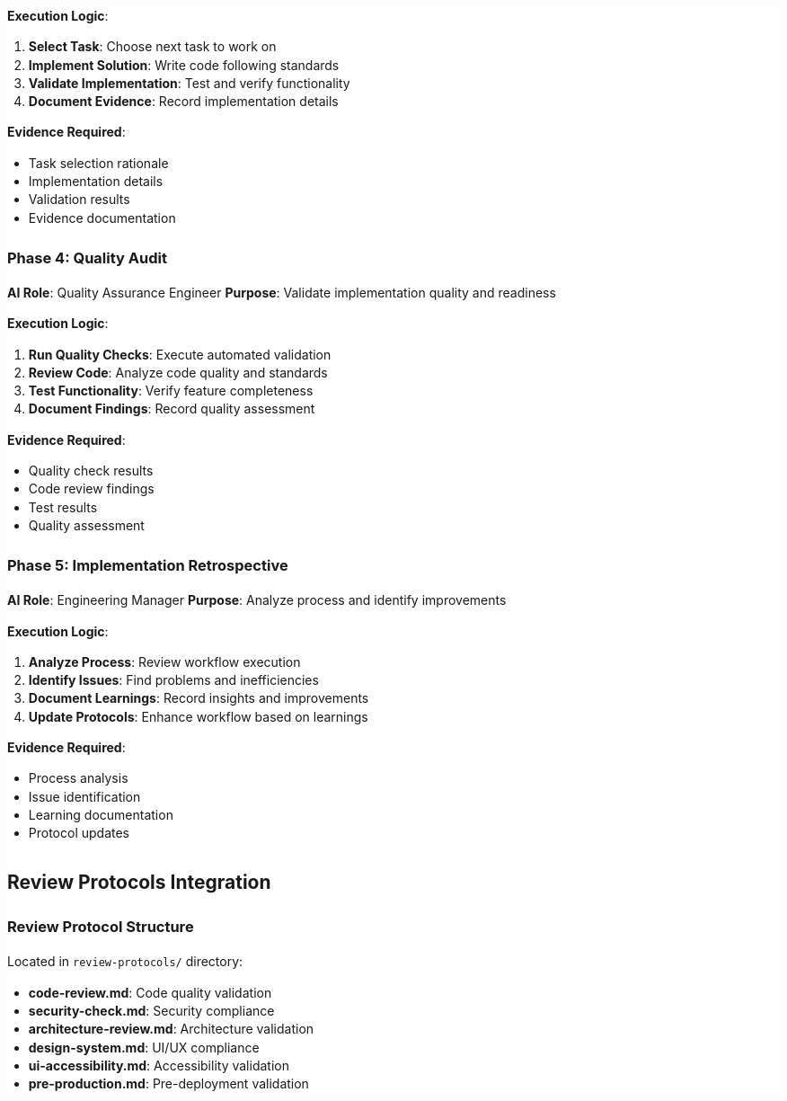 **Execution Logic**:
1. **Select Task**: Choose next task to work on
2. **Implement Solution**: Write code following standards
3. **Validate Implementation**: Test and verify functionality
4. **Document Evidence**: Record implementation details

**Evidence Required**:
- Task selection rationale
- Implementation details
- Validation results
- Evidence documentation

### Phase 4: Quality Audit
**AI Role**: Quality Assurance Engineer
**Purpose**: Validate implementation quality and readiness

**Execution Logic**:
1. **Run Quality Checks**: Execute automated validation
2. **Review Code**: Analyze code quality and standards
3. **Test Functionality**: Verify feature completeness
4. **Document Findings**: Record quality assessment

**Evidence Required**:
- Quality check results
- Code review findings
- Test results
- Quality assessment

### Phase 5: Implementation Retrospective
**AI Role**: Engineering Manager
**Purpose**: Analyze process and identify improvements

**Execution Logic**:
1. **Analyze Process**: Review workflow execution
2. **Identify Issues**: Find problems and inefficiencies
3. **Document Learnings**: Record insights and improvements
4. **Update Protocols**: Enhance workflow based on learnings

**Evidence Required**:
- Process analysis
- Issue identification
- Learning documentation
- Protocol updates

## Review Protocols Integration

### Review Protocol Structure
Located in `review-protocols/` directory:
- **code-review.md**: Code quality validation
- **security-check.md**: Security compliance
- **architecture-review.md**: Architecture validation
- **design-system.md**: UI/UX compliance
- **ui-accessibility.md**: Accessibility validation
- **pre-production.md**: Pre-deployment validation
